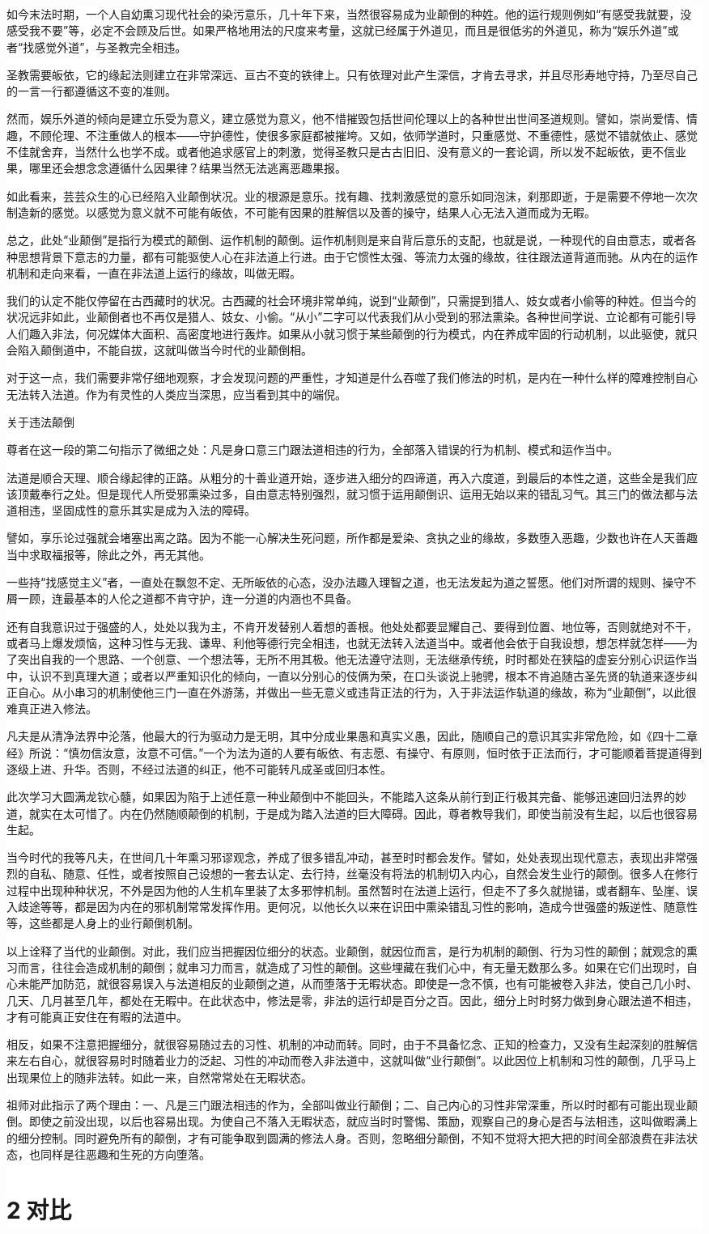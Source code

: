 如今末法时期，一个人自幼熏习现代社会的染污意乐，几十年下来，当然很容易成为业颠倒的种姓。他的运行规则例如“有感受我就要，没感受我不要”等，必定不会顾及后世。如果严格地用法的尺度来考量，这就已经属于外道见，而且是很低劣的外道见，称为“娱乐外道”或者“找感觉外道”，与圣教完全相违。

圣教需要皈依，它的缘起法则建立在非常深远、亘古不变的铁律上。只有依理对此产生深信，才肯去寻求，并且尽形寿地守持，乃至尽自己的一言一行都遵循这不变的准则。

然而，娱乐外道的倾向是建立乐受为意义，建立感觉为意义，他不惜摧毁包括世间伦理以上的各种世出世间圣道规则。譬如，崇尚爱情、情趣，不顾伦理、不注重做人的根本——守护德性，使很多家庭都被摧垮。又如，依师学道时，只重感觉、不重德性，感觉不错就依止、感觉不佳就舍弃，当然什么也学不成。或者他追求感官上的刺激，觉得圣教只是古古旧旧、没有意义的一套论调，所以发不起皈依，更不信业果，哪里还会想念念遵循什么因果律？结果当然无法逃离恶趣果报。

如此看来，芸芸众生的心已经陷入业颠倒状况。业的根源是意乐。找有趣、找刺激感觉的意乐如同泡沫，刹那即逝，于是需要不停地一次次制造新的感觉。以感觉为意义就不可能有皈依，不可能有因果的胜解信以及善的操守，结果人心无法入道而成为无暇。

总之，此处“业颠倒”是指行为模式的颠倒、运作机制的颠倒。运作机制则是来自背后意乐的支配，也就是说，一种现代的自由意志，或者各种思想背景下意志的力量，都有可能驱使人心在非法道上行进。由于它惯性太强、等流力太强的缘故，往往跟法道背道而驰。从内在的运作机制和走向来看，一直在非法道上运行的缘故，叫做无暇。

我们的认定不能仅停留在古西藏时的状况。古西藏的社会环境非常单纯，说到“业颠倒”，只需提到猎人、妓女或者小偷等的种姓。但当今的状况远非如此，业颠倒者也不再仅是猎人、妓女、小偷。“从小”二字可以代表我们从小受到的邪法熏染。各种世间学说、立论都有可能引导人们趣入非法，何况媒体大面积、高密度地进行轰炸。如果从小就习惯于某些颠倒的行为模式，内在养成牢固的行动机制，以此驱使，就只会陷入颠倒道中，不能自拔，这就叫做当今时代的业颠倒相。

对于这一点，我们需要非常仔细地观察，才会发现问题的严重性，才知道是什么吞噬了我们修法的时机，是内在一种什么样的障难控制自心无法转入法道。作为有灵性的人类应当深思，应当看到其中的端倪。

关于违法颠倒

尊者在这一段的第二句指示了微细之处：凡是身口意三门跟法道相违的行为，全部落入错误的行为机制、模式和运作当中。

法道是顺合天理、顺合缘起律的正路。从粗分的十善业道开始，逐步进入细分的四谛道，再入六度道，到最后的本性之道，这些全是我们应该顶戴奉行之处。但是现代人所受邪熏染过多，自由意志特别强烈，就习惯于运用颠倒识、运用无始以来的错乱习气。其三门的做法都与法道相违，坚固成性的意乐其实是成为入法的障碍。

譬如，享乐论过强就会堵塞出离之路。因为不能一心解决生死问题，所作都是爱染、贪执之业的缘故，多数堕入恶趣，少数也许在人天善趣当中求取福报等，除此之外，再无其他。

一些持“找感觉主义”者，一直处在飘忽不定、无所皈依的心态，没办法趣入理智之道，也无法发起为道之誓愿。他们对所谓的规则、操守不屑一顾，连最基本的人伦之道都不肯守护，连一分道的内涵也不具备。

还有自我意识过于强盛的人，处处以我为主，不肯开发替别人着想的善根。他处处都要显耀自己、要得到位置、地位等，否则就绝对不干，或者马上爆发烦恼，这种习性与无我、谦卑、利他等德行完全相违，也就无法转入法道当中。或者他会依于自我设想，想怎样就怎样——为了突出自我的一个思路、一个创意、一个想法等，无所不用其极。他无法遵守法则，无法继承传统，时时都处在狭隘的虚妄分别心识运作当中，认识不到真理大道；或者以严重知识化的倾向，一直以分别心的伎俩为荣，在口头谈说上驰骋，根本不肯追随古圣先贤的轨道来逐步纠正自心。从小串习的机制使他三门一直在外游荡，并做出一些无意义或违背正法的行为，入于非法运作轨道的缘故，称为“业颠倒”，以此很难真正进入修法。

凡夫是从清净法界中沦落，他最大的行为驱动力是无明，其中分成业果愚和真实义愚，因此，随顺自己的意识其实非常危险，如《四十二章经》所说：“慎勿信汝意，汝意不可信。”一个为法为道的人要有皈依、有志愿、有操守、有原则，恒时依于正法而行，才可能顺着菩提道得到逐级上进、升华。否则，不经过法道的纠正，他不可能转凡成圣或回归本性。

此次学习大圆满龙钦心髓，如果因为陷于上述任意一种业颠倒中不能回头，不能踏入这条从前行到正行极其完备、能够迅速回归法界的妙道，就实在太可惜了。内在仍然随顺颠倒的机制，于是成为踏入法道的巨大障碍。因此，尊者教导我们，即使当前没有生起，以后也很容易生起。

当今时代的我等凡夫，在世间几十年熏习邪谬观念，养成了很多错乱冲动，甚至时时都会发作。譬如，处处表现出现代意志，表现出非常强烈的自私、随意、任性，或者按照自己设想的一套去认定、去行持，丝毫没有将法的机制切入内心，自然会发生业行的颠倒。很多人在修行过程中出现种种状况，不外是因为他的人生机车里装了太多邪悖机制。虽然暂时在法道上运行，但走不了多久就抛锚，或者翻车、坠崖、误入歧途等等，都是因为内在的邪机制常常发挥作用。更何况，以他长久以来在识田中熏染错乱习性的影响，造成今世强盛的叛逆性、随意性等，这些都是人身上的业行颠倒机制。

以上诠释了当代的业颠倒。对此，我们应当把握因位细分的状态。业颠倒，就因位而言，是行为机制的颠倒、行为习性的颠倒；就观念的熏习而言，往往会造成机制的颠倒；就串习力而言，就造成了习性的颠倒。这些埋藏在我们心中，有无量无数那么多。如果在它们出现时，自心未能严加防范，就很容易误入与法道相反的业颠倒之道，从而堕落于无暇状态。即使是一念不慎，也有可能被卷入非法，使自己几小时、几天、几月甚至几年，都处在无暇中。在此状态中，修法是零，非法的运行却是百分之百。因此，细分上时时努力做到身心跟法道不相违，才有可能真正安住在有暇的法道中。

相反，如果不注意把握细分，就很容易随过去的习性、机制的冲动而转。同时，由于不具备忆念、正知的检查力，又没有生起深刻的胜解信来左右自心，就很容易时时随着业力的泛起、习性的冲动而卷入非法道中，这就叫做“业行颠倒”。以此因位上机制和习性的颠倒，几乎马上出现果位上的随非法转。如此一来，自然常常处在无暇状态。

祖师对此指示了两个理由：一、凡是三门跟法相违的作为，全部叫做业行颠倒；二、自己内心的习性非常深重，所以时时都有可能出现业颠倒。即使之前没出现，以后也容易出现。为使自己不落入无暇状态，就应当时时警惕、策励，观察自己的身心是否与法相违，这叫做暇满上的细分控制。同时避免所有的颠倒，才有可能争取到圆满的修法人身。否则，忽略细分颠倒，不知不觉将大把大把的时间全部浪费在非法状态，也同样是往恶趣和生死的方向堕落。

# 2 对比
